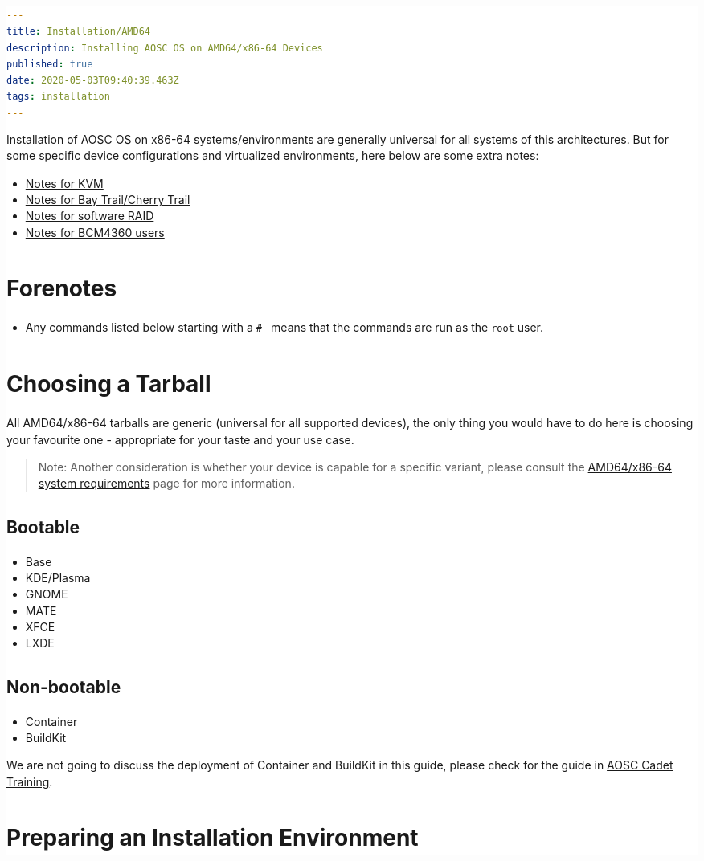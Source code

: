 ```yaml
---
title: Installation/AMD64
description: Installing AOSC OS on AMD64/x86-64 Devices
published: true
date: 2020-05-03T09:40:39.463Z
tags: installation
---
```


Installation of AOSC OS on x86-64 systems/environments are generally universal for all systems of this architectures. But for some specific device configurations and virtualized environments, here below are some extra notes:

- [Notes for KVM](/installation-amd64-notes-kvm)
- [Notes for Bay Trail/Cherry Trail](/installation-amd64-notes-trails)
- [Notes for software RAID](/installation-amd64-notes-softraid)
- [Notes for BCM4360 users](/installation-amd64-notes-bcm4360)

# Forenotes

- Any commands listed below starting with a `# ` means that the commands are run as the `root` user.

# Choosing a Tarball

All AMD64/x86-64 tarballs are generic (universal for all supported devices), the only thing you would have to do here is choosing your favourite one - appropriate for your taste and your use case.

> Note: Another consideration is whether your device is capable for a specific variant, please consult the [AMD64/x86-64 system requirements](/installation-amd64-notes-sysreq) page for more information.

## Bootable

- Base
- KDE/Plasma
- GNOME
- MATE
- XFCE
- LXDE
## Non-bootable

- Container
- BuildKit

We are not going to discuss the deployment of Container and BuildKit in this guide, please check for the guide in [AOSC Cadet Training](/developers/aosc-os/index).

# Preparing an Installation Environment
